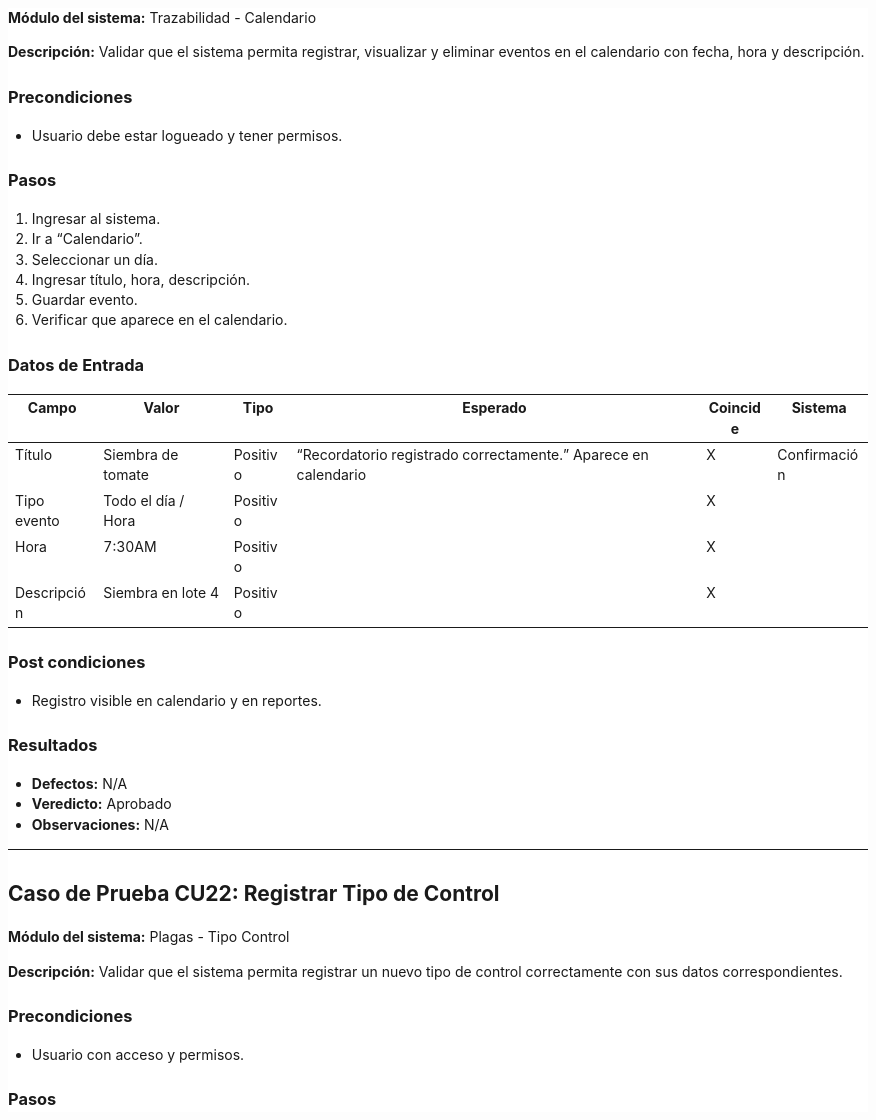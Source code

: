 **Módulo del sistema:** Trazabilidad - Calendario

**Descripción:** Validar que el sistema permita registrar, visualizar y eliminar eventos en el calendario con fecha, hora y descripción.

### Precondiciones

- Usuario debe estar logueado y tener permisos.

### Pasos

1. Ingresar al sistema.
2. Ir a “Calendario”.
3. Seleccionar un día.
4. Ingresar título, hora, descripción.
5. Guardar evento.
6. Verificar que aparece en el calendario.

### Datos de Entrada

| Campo        | Valor                | Tipo      | Esperado                                                       | Coincide | Sistema          |
|--------------|----------------------|-----------|----------------------------------------------------------------|----------|------------------|
| Título       | Siembra de tomate    | Positivo  | “Recordatorio registrado correctamente.” Aparece en calendario | X        | Confirmación     |
| Tipo evento  | Todo el día / Hora   | Positivo  |                                                                | X        |                  |
| Hora         | 7:30AM               | Positivo  |                                                                | X        |                  |
| Descripción  | Siembra en lote 4    | Positivo  |                                                                | X        |                  |

### Post condiciones

- Registro visible en calendario y en reportes.

### Resultados

- **Defectos:** N/A  
- **Veredicto:** Aprobado  
- **Observaciones:** N/A

---

## Caso de Prueba CU22: Registrar Tipo de Control

**Módulo del sistema:** Plagas - Tipo Control

**Descripción:** Validar que el sistema permita registrar un nuevo tipo de control correctamente con sus datos correspondientes.

### Precondiciones

- Usuario con acceso y permisos.

### Pasos
